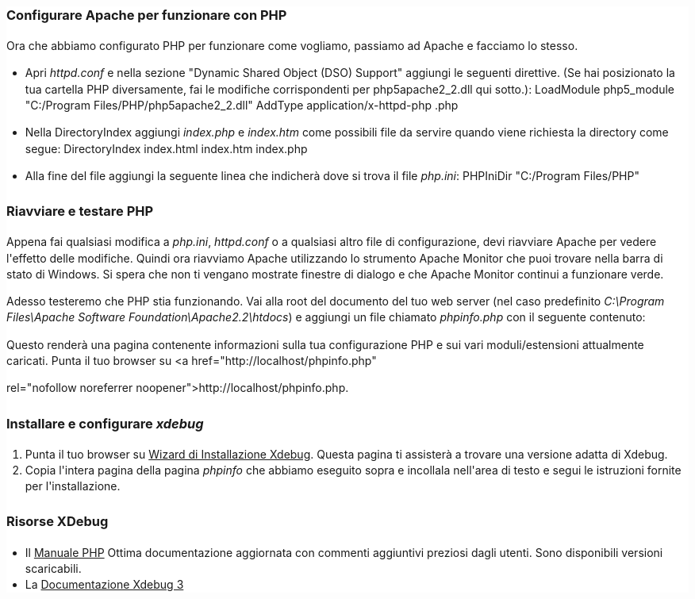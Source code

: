 ### Configurare Apache per funzionare con PHP

Ora che abbiamo configurato PHP per funzionare come vogliamo, passiamo ad
Apache e facciamo lo stesso.

- Apri *httpd.conf* e nella sezione "Dynamic Shared Object (DSO) Support"
  aggiungi le seguenti direttive. (Se hai posizionato la tua cartella PHP
  diversamente, fai le modifiche corrispondenti per php5apache2_2.dll
  qui sotto.):
    LoadModule php5_module "C:/Program Files/PHP/php5apache2_2.dll"
    AddType application/x-httpd-php .php

- Nella DirectoryIndex aggiungi *index.php* e *index.htm* come possibili
  file da servire quando viene richiesta la directory come segue:
    DirectoryIndex index.html index.htm index.php

- Alla fine del file aggiungi la seguente linea che indicherà dove si trova
  il file *php.ini*:
    PHPIniDir "C:/Program Files/PHP"

### Riavviare e testare PHP

Appena fai qualsiasi modifica a *php.ini*, *httpd.conf* o a qualsiasi altro
file di configurazione, devi riavviare Apache per vedere l'effetto delle
modifiche. Quindi ora riavviamo Apache utilizzando lo strumento Apache Monitor
che puoi trovare nella barra di stato di Windows. Si spera che non ti vengano
mostrate finestre di dialogo e che Apache Monitor continui a funzionare
verde.

Adesso testeremo che PHP stia funzionando. Vai alla root del documento del tuo web server (nel caso predefinito *C:\Program Files\Apache Software
Foundation\Apache2.2\htdocs*) e aggiungi un file chiamato *phpinfo.php* con
il seguente contenuto:


Questo renderà una pagina contenente informazioni sulla tua configurazione PHP
e sui vari moduli/estensioni attualmente caricati. Punta il tuo browser su
<a href="http://localhost/phpinfo.php"

rel="nofollow noreferrer noopener">http://localhost/phpinfo.php</a>.

### Installare e configurare *xdebug*

1.  Punta il tuo browser su
    <a href="https://xdebug.org/wizard" class="external text"
     rel="nofollow noreferrer noopener">Wizard di Installazione Xdebug</a>.
    Questa pagina ti assisterà a trovare una versione adatta di Xdebug.
2.  Copia l'intera pagina della pagina *phpinfo* che abbiamo eseguito sopra e incollala
    nell'area di testo e segui le istruzioni fornite per l'installazione.

### Risorse XDebug

- Il <a href="https://www.php.net/docs.php" class="external text"
   rel="nofollow noreferrer noopener">Manuale PHP</a>
  Ottima documentazione aggiornata con commenti aggiuntivi preziosi dagli utenti.
  Sono disponibili versioni scaricabili.
- La
  <a href="https://xdebug.org/docs/" class="external text"
  rel="nofollow noreferrer noopener">Documentazione Xdebug 3</a>


